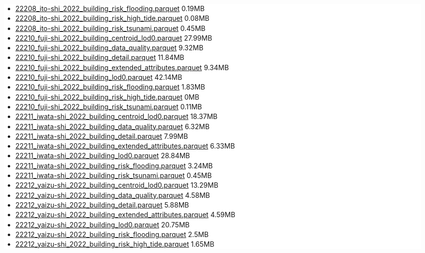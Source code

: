 * [22208_ito-shi_2022_building_risk_flooding.parquet](https://flateau.s3.ap-northeast-1.amazonaws.com/data/plateau/2022/buildings202312/gpqt/22208_ito-shi_2022_building_risk_flooding.parquet) 0.19MB
* [22208_ito-shi_2022_building_risk_high_tide.parquet](https://flateau.s3.ap-northeast-1.amazonaws.com/data/plateau/2022/buildings202312/gpqt/22208_ito-shi_2022_building_risk_high_tide.parquet) 0.08MB
* [22208_ito-shi_2022_building_risk_tsunami.parquet](https://flateau.s3.ap-northeast-1.amazonaws.com/data/plateau/2022/buildings202312/gpqt/22208_ito-shi_2022_building_risk_tsunami.parquet) 0.45MB
* [22210_fuji-shi_2022_building_centroid_lod0.parquet](https://flateau.s3.ap-northeast-1.amazonaws.com/data/plateau/2022/buildings202312/gpqt/22210_fuji-shi_2022_building_centroid_lod0.parquet) 27.99MB
* [22210_fuji-shi_2022_building_data_quality.parquet](https://flateau.s3.ap-northeast-1.amazonaws.com/data/plateau/2022/buildings202312/gpqt/22210_fuji-shi_2022_building_data_quality.parquet) 9.32MB
* [22210_fuji-shi_2022_building_detail.parquet](https://flateau.s3.ap-northeast-1.amazonaws.com/data/plateau/2022/buildings202312/gpqt/22210_fuji-shi_2022_building_detail.parquet) 11.84MB
* [22210_fuji-shi_2022_building_extended_attributes.parquet](https://flateau.s3.ap-northeast-1.amazonaws.com/data/plateau/2022/buildings202312/gpqt/22210_fuji-shi_2022_building_extended_attributes.parquet) 9.34MB
* [22210_fuji-shi_2022_building_lod0.parquet](https://flateau.s3.ap-northeast-1.amazonaws.com/data/plateau/2022/buildings202312/gpqt/22210_fuji-shi_2022_building_lod0.parquet) 42.14MB
* [22210_fuji-shi_2022_building_risk_flooding.parquet](https://flateau.s3.ap-northeast-1.amazonaws.com/data/plateau/2022/buildings202312/gpqt/22210_fuji-shi_2022_building_risk_flooding.parquet) 1.83MB
* [22210_fuji-shi_2022_building_risk_high_tide.parquet](https://flateau.s3.ap-northeast-1.amazonaws.com/data/plateau/2022/buildings202312/gpqt/22210_fuji-shi_2022_building_risk_high_tide.parquet) 0MB
* [22210_fuji-shi_2022_building_risk_tsunami.parquet](https://flateau.s3.ap-northeast-1.amazonaws.com/data/plateau/2022/buildings202312/gpqt/22210_fuji-shi_2022_building_risk_tsunami.parquet) 0.11MB
* [22211_iwata-shi_2022_building_centroid_lod0.parquet](https://flateau.s3.ap-northeast-1.amazonaws.com/data/plateau/2022/buildings202312/gpqt/22211_iwata-shi_2022_building_centroid_lod0.parquet) 18.37MB
* [22211_iwata-shi_2022_building_data_quality.parquet](https://flateau.s3.ap-northeast-1.amazonaws.com/data/plateau/2022/buildings202312/gpqt/22211_iwata-shi_2022_building_data_quality.parquet) 6.32MB
* [22211_iwata-shi_2022_building_detail.parquet](https://flateau.s3.ap-northeast-1.amazonaws.com/data/plateau/2022/buildings202312/gpqt/22211_iwata-shi_2022_building_detail.parquet) 7.99MB
* [22211_iwata-shi_2022_building_extended_attributes.parquet](https://flateau.s3.ap-northeast-1.amazonaws.com/data/plateau/2022/buildings202312/gpqt/22211_iwata-shi_2022_building_extended_attributes.parquet) 6.33MB
* [22211_iwata-shi_2022_building_lod0.parquet](https://flateau.s3.ap-northeast-1.amazonaws.com/data/plateau/2022/buildings202312/gpqt/22211_iwata-shi_2022_building_lod0.parquet) 28.84MB
* [22211_iwata-shi_2022_building_risk_flooding.parquet](https://flateau.s3.ap-northeast-1.amazonaws.com/data/plateau/2022/buildings202312/gpqt/22211_iwata-shi_2022_building_risk_flooding.parquet) 3.24MB
* [22211_iwata-shi_2022_building_risk_tsunami.parquet](https://flateau.s3.ap-northeast-1.amazonaws.com/data/plateau/2022/buildings202312/gpqt/22211_iwata-shi_2022_building_risk_tsunami.parquet) 0.45MB
* [22212_yaizu-shi_2022_building_centroid_lod0.parquet](https://flateau.s3.ap-northeast-1.amazonaws.com/data/plateau/2022/buildings202312/gpqt/22212_yaizu-shi_2022_building_centroid_lod0.parquet) 13.29MB
* [22212_yaizu-shi_2022_building_data_quality.parquet](https://flateau.s3.ap-northeast-1.amazonaws.com/data/plateau/2022/buildings202312/gpqt/22212_yaizu-shi_2022_building_data_quality.parquet) 4.58MB
* [22212_yaizu-shi_2022_building_detail.parquet](https://flateau.s3.ap-northeast-1.amazonaws.com/data/plateau/2022/buildings202312/gpqt/22212_yaizu-shi_2022_building_detail.parquet) 5.88MB
* [22212_yaizu-shi_2022_building_extended_attributes.parquet](https://flateau.s3.ap-northeast-1.amazonaws.com/data/plateau/2022/buildings202312/gpqt/22212_yaizu-shi_2022_building_extended_attributes.parquet) 4.59MB
* [22212_yaizu-shi_2022_building_lod0.parquet](https://flateau.s3.ap-northeast-1.amazonaws.com/data/plateau/2022/buildings202312/gpqt/22212_yaizu-shi_2022_building_lod0.parquet) 20.75MB
* [22212_yaizu-shi_2022_building_risk_flooding.parquet](https://flateau.s3.ap-northeast-1.amazonaws.com/data/plateau/2022/buildings202312/gpqt/22212_yaizu-shi_2022_building_risk_flooding.parquet) 2.5MB
* [22212_yaizu-shi_2022_building_risk_high_tide.parquet](https://flateau.s3.ap-northeast-1.amazonaws.com/data/plateau/2022/buildings202312/gpqt/22212_yaizu-shi_2022_building_risk_high_tide.parquet) 1.65MB